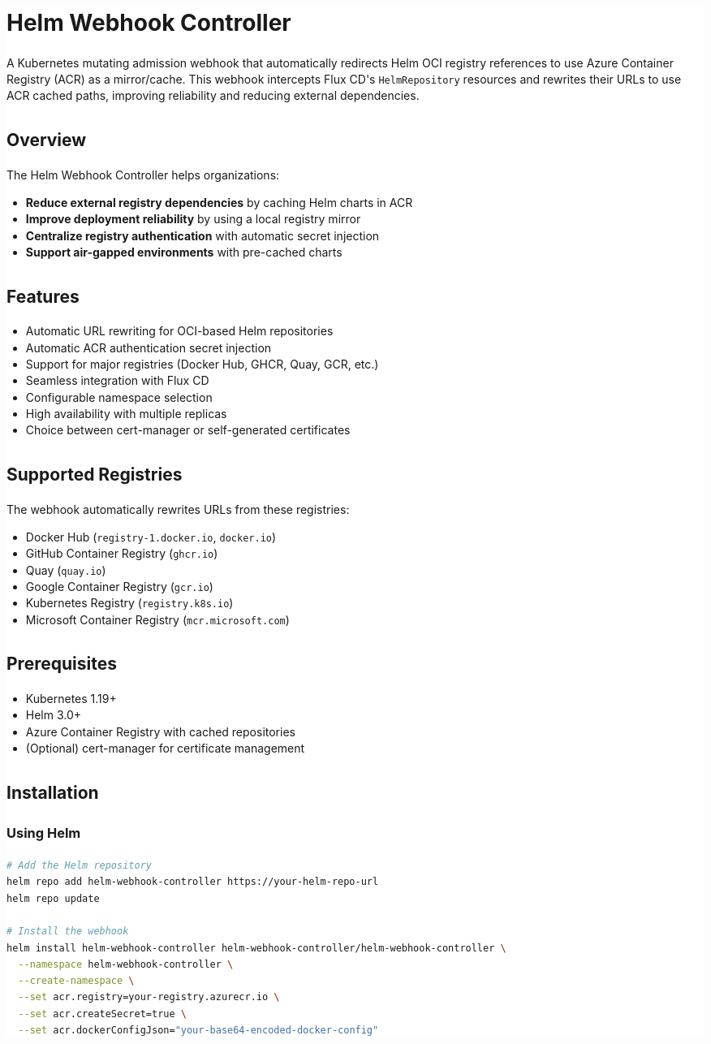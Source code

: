# Helm Webhook Controller

A Kubernetes mutating admission webhook that automatically redirects Helm OCI registry references to use Azure Container Registry (ACR) as a mirror/cache. This webhook intercepts Flux CD's `HelmRepository` resources and rewrites their URLs to use ACR cached paths, improving reliability and reducing external dependencies.

## Overview

The Helm Webhook Controller helps organizations:
- **Reduce external registry dependencies** by caching Helm charts in ACR
- **Improve deployment reliability** by using a local registry mirror
- **Centralize registry authentication** with automatic secret injection
- **Support air-gapped environments** with pre-cached charts

## Features

- Automatic URL rewriting for OCI-based Helm repositories
- Automatic ACR authentication secret injection
- Support for major registries (Docker Hub, GHCR, Quay, GCR, etc.)
- Seamless integration with Flux CD
- Configurable namespace selection
- High availability with multiple replicas
- Choice between cert-manager or self-generated certificates

## Supported Registries

The webhook automatically rewrites URLs from these registries:
- Docker Hub (`registry-1.docker.io`, `docker.io`)
- GitHub Container Registry (`ghcr.io`)
- Quay (`quay.io`)
- Google Container Registry (`gcr.io`)
- Kubernetes Registry (`registry.k8s.io`)
- Microsoft Container Registry (`mcr.microsoft.com`)

## Prerequisites

- Kubernetes 1.19+
- Helm 3.0+
- Azure Container Registry with cached repositories
- (Optional) cert-manager for certificate management

## Installation

### Using Helm

```bash
# Add the Helm repository
helm repo add helm-webhook-controller https://your-helm-repo-url
helm repo update

# Install the webhook
helm install helm-webhook-controller helm-webhook-controller/helm-webhook-controller \
  --namespace helm-webhook-controller \
  --create-namespace \
  --set acr.registry=your-registry.azurecr.io \
  --set acr.createSecret=true \
  --set acr.dockerConfigJson="your-base64-encoded-docker-config"
```
